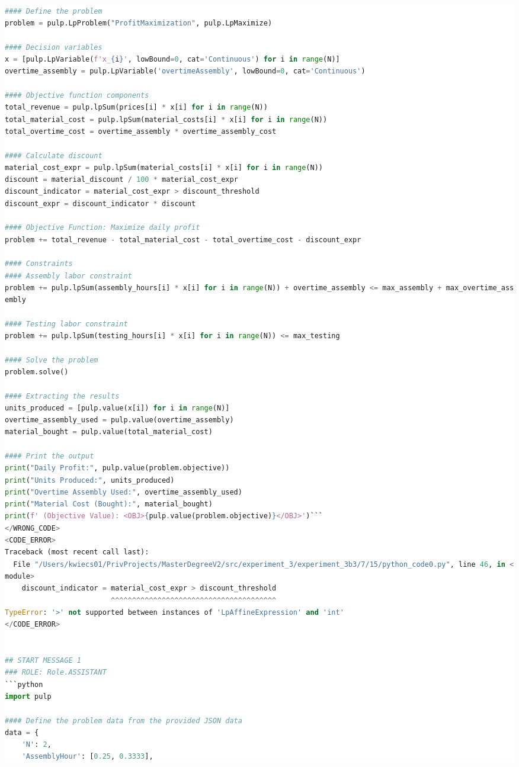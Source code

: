 ```python
#### Define the problem
problem = pulp.LpProblem("ProfitMaximization", pulp.LpMaximize)

#### Decision variables
x = [pulp.LpVariable(f'x_{i}', lowBound=0, cat='Continuous') for i in range(N)]
overtime_assembly = pulp.LpVariable('overtimeAssembly', lowBound=0, cat='Continuous')

#### Objective function components
total_revenue = pulp.lpSum(prices[i] * x[i] for i in range(N))
total_material_cost = pulp.lpSum(material_costs[i] * x[i] for i in range(N))
total_overtime_cost = overtime_assembly * overtime_assembly_cost

#### Calculate discount
material_cost_expr = pulp.lpSum(material_costs[i] * x[i] for i in range(N))
discount = material_discount / 100 * material_cost_expr
discount_indicator = material_cost_expr > discount_threshold
discount_expr = discount_indicator * discount

#### Objective Function: Maximize daily profit
problem += total_revenue - total_material_cost - total_overtime_cost - discount_expr

#### Constraints
#### Assembly labor constraint
problem += pulp.lpSum(assembly_hours[i] * x[i] for i in range(N)) + overtime_assembly <= max_assembly + max_overtime_assembly

#### Testing labor constraint
problem += pulp.lpSum(testing_hours[i] * x[i] for i in range(N)) <= max_testing

#### Solve the problem
problem.solve()

#### Extracting the results
units_produced = [pulp.value(x[i]) for i in range(N)]
overtime_assembly_used = pulp.value(overtime_assembly)
material_bought = pulp.value(total_material_cost)

#### Print the output
print("Daily Profit:", pulp.value(problem.objective))
print("Units Produced:", units_produced)
print("Overtime Assembly Used:", overtime_assembly_used)
print("Material Cost (Bought):", material_bought)
print(f' (Objective Value): <OBJ>{pulp.value(problem.objective)}</OBJ>')```
</WRONG_CODE>
<CODE_ERROR>
Traceback (most recent call last):
  File "/Users/kwiecs01/PrivProjects/MasterDegreeV2/src/experiment_3/experiment_3b3/7/15/python_code0.py", line 46, in <module>
    discount_indicator = material_cost_expr > discount_threshold
                         ^^^^^^^^^^^^^^^^^^^^^^^^^^^^^^^^^^^^^^^
TypeError: '>' not supported between instances of 'LpAffineExpression' and 'int'
</CODE_ERROR>


## START MESSAGE 1 
### ROLE: Role.ASSISTANT
```python
import pulp

#### Define the problem data from the provided JSON data
data = {
    'N': 2,
    'AssemblyHour': [0.25, 0.3333],
```